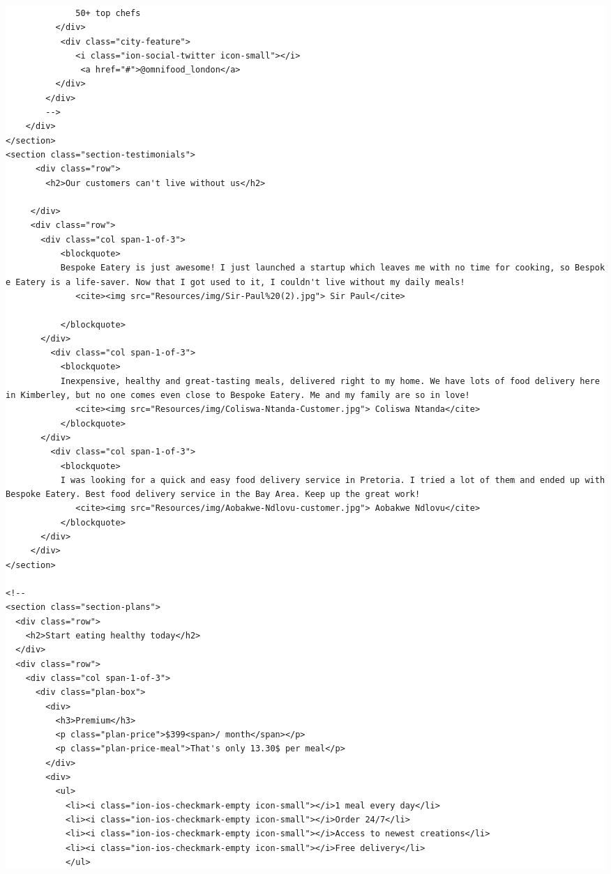                   50+ top chefs
              </div>
               <div class="city-feature">
                  <i class="ion-social-twitter icon-small"></i>
                   <a href="#">@omnifood_london</a>
              </div>
            </div>
            -->
        </div>
    </section>
    <section class="section-testimonials">
          <div class="row">
            <h2>Our customers can't live without us</h2> 
        
         </div>
         <div class="row">
           <div class="col span-1-of-3">
               <blockquote>
               Bespoke Eatery is just awesome! I just launched a startup which leaves me with no time for cooking, so Bespoke Eatery is a life-saver. Now that I got used to it, I couldn't live without my daily meals!
                  <cite><img src="Resources/img/Sir-Paul%20(2).jpg"> Sir Paul</cite> 
                   
               </blockquote>
           </div>
             <div class="col span-1-of-3">
               <blockquote>
               Inexpensive, healthy and great-tasting meals, delivered right to my home. We have lots of food delivery here in Kimberley, but no one comes even close to Bespoke Eatery. Me and my family are so in love!
                  <cite><img src="Resources/img/Coliswa-Ntanda-Customer.jpg"> Coliswa Ntanda</cite>   
               </blockquote>
           </div>
             <div class="col span-1-of-3">
               <blockquote>
               I was looking for a quick and easy food delivery service in Pretoria. I tried a lot of them and ended up with Bespoke Eatery. Best food delivery service in the Bay Area. Keep up the great work!
                  <cite><img src="Resources/img/Aobakwe-Ndlovu-customer.jpg"> Aobakwe Ndlovu</cite>   
               </blockquote>
           </div>
         </div>
    </section>
    
    <!--
    <section class="section-plans">
      <div class="row">
        <h2>Start eating healthy today</h2>
      </div>
      <div class="row">
        <div class="col span-1-of-3">
          <div class="plan-box">
            <div>
              <h3>Premium</h3>
              <p class="plan-price">$399<span>/ month</span></p>
              <p class="plan-price-meal">That's only 13.30$ per meal</p>
            </div>
            <div>
              <ul>
                <li><i class="ion-ios-checkmark-empty icon-small"></i>1 meal every day</li>
                <li><i class="ion-ios-checkmark-empty icon-small"></i>Order 24/7</li>
                <li><i class="ion-ios-checkmark-empty icon-small"></i>Access to newest creations</li>
                <li><i class="ion-ios-checkmark-empty icon-small"></i>Free delivery</li>
                </ul>